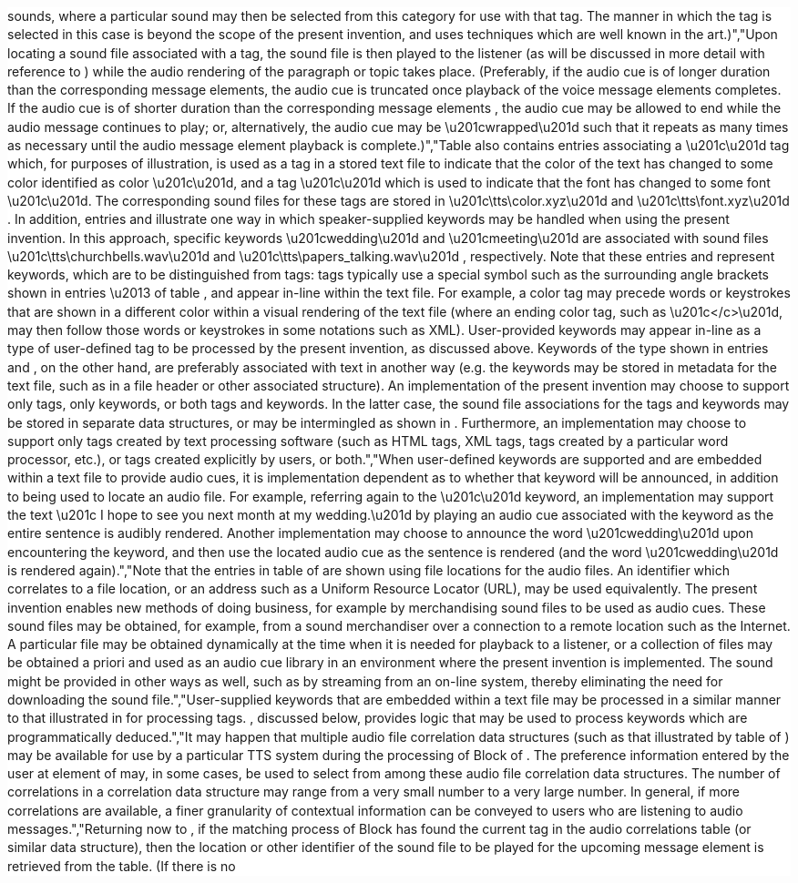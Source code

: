 sounds, where a particular sound may then be selected from this category for use with that tag. The manner in which the tag is selected in this case is beyond the scope of the present invention, and uses techniques which are well known in the art.)","Upon locating a sound file associated with a tag, the sound file is then played to the listener (as will be discussed in more detail with reference to ) while the audio rendering of the paragraph or topic takes place. (Preferably, if the audio cue is of longer duration than the corresponding message elements, the audio cue is truncated once playback of the voice message elements completes. If the audio cue is of shorter duration than the corresponding message elements , the audio cue may be allowed to end while the audio message continues to play; or, alternatively, the audio cue may be \u201cwrapped\u201d such that it repeats as many times as necessary until the audio message element playback is complete.)","Table  also contains entries associating a \u201c<c>\u201d tag  which, for purposes of illustration, is used as a tag in a stored text file to indicate that the color of the text has changed to some color identified as color \u201c\u201d, and a tag \u201c<f>\u201d  which is used to indicate that the font has changed to some font \u201c\u201d. The corresponding sound files for these tags are stored in \u201c\\tts\\color.xyz\u201d  and \u201c\\tts\\font.xyz\u201d . In addition, entries  and  illustrate one way in which speaker-supplied keywords may be handled when using the present invention. In this approach, specific keywords \u201cwedding\u201d and \u201cmeeting\u201d are associated with sound files \u201c\\tts\\churchbells.wav\u201d  and \u201c\\tts\\papers_talking.wav\u201d , respectively. Note that these entries  and  represent keywords, which are to be distinguished from tags: tags typically use a special symbol such as the surrounding angle brackets shown in entries \u2013 of table , and appear in-line within the text file. For example, a color tag may precede words or keystrokes that are shown in a different color within a visual rendering of the text file (where an ending color tag, such as \u201c<\/c>\u201d, may then follow those words or keystrokes in some notations such as XML). User-provided keywords may appear in-line as a type of user-defined tag to be processed by the present invention, as discussed above. Keywords of the type shown in entries  and , on the other hand, are preferably associated with text in another way (e.g. the keywords may be stored in metadata for the text file, such as in a file header or other associated structure). An implementation of the present invention may choose to support only tags, only keywords, or both tags and keywords. In the latter case, the sound file associations for the tags and keywords may be stored in separate data structures, or may be intermingled as shown in . Furthermore, an implementation may choose to support only tags created by text processing software (such as HTML tags, XML tags, tags created by a particular word processor, etc.), or tags created explicitly by users, or both.","When user-defined keywords are supported and are embedded within a text file to provide audio cues, it is implementation dependent as to whether that keyword will be announced, in addition to being used to locate an audio file. For example, referring again to the \u201c<wedding>\u201d keyword, an implementation may support the text \u201c<wedding> I hope to see you next month at my wedding.\u201d by playing an audio cue associated with the keyword as the entire sentence is audibly rendered. Another implementation may choose to announce the word \u201cwedding\u201d upon encountering the keyword, and then use the located audio cue as the sentence is rendered (and the word \u201cwedding\u201d is rendered again).","Note that the entries in table  of  are shown using file locations for the audio files. An identifier which correlates to a file location, or an address such as a Uniform Resource Locator (URL), may be used equivalently. The present invention enables new methods of doing business, for example by merchandising sound files to be used as audio cues. These sound files may be obtained, for example, from a sound merchandiser over a connection to a remote location such as the Internet. A particular file may be obtained dynamically at the time when it is needed for playback to a listener, or a collection of files may be obtained a priori and used as an audio cue library in an environment where the present invention is implemented. The sound might be provided in other ways as well, such as by streaming from an on-line system, thereby eliminating the need for downloading the sound file.","User-supplied keywords that are embedded within a text file may be processed in a similar manner to that illustrated in  for processing tags. , discussed below, provides logic that may be used to process keywords which are programmatically deduced.","It may happen that multiple audio file correlation data structures (such as that illustrated by table  of ) may be available for use by a particular TTS system during the processing of Block  of . The preference information entered by the user at element  of  may, in some cases, be used to select from among these audio file correlation data structures. The number of correlations in a correlation data structure may range from a very small number to a very large number. In general, if more correlations are available, a finer granularity of contextual information can be conveyed to users who are listening to audio messages.","Returning now to , if the matching process of Block  has found the current tag in the audio correlations table (or similar data structure), then the location or other identifier of the sound file to be played for the upcoming message element is retrieved from the table. (If there is no